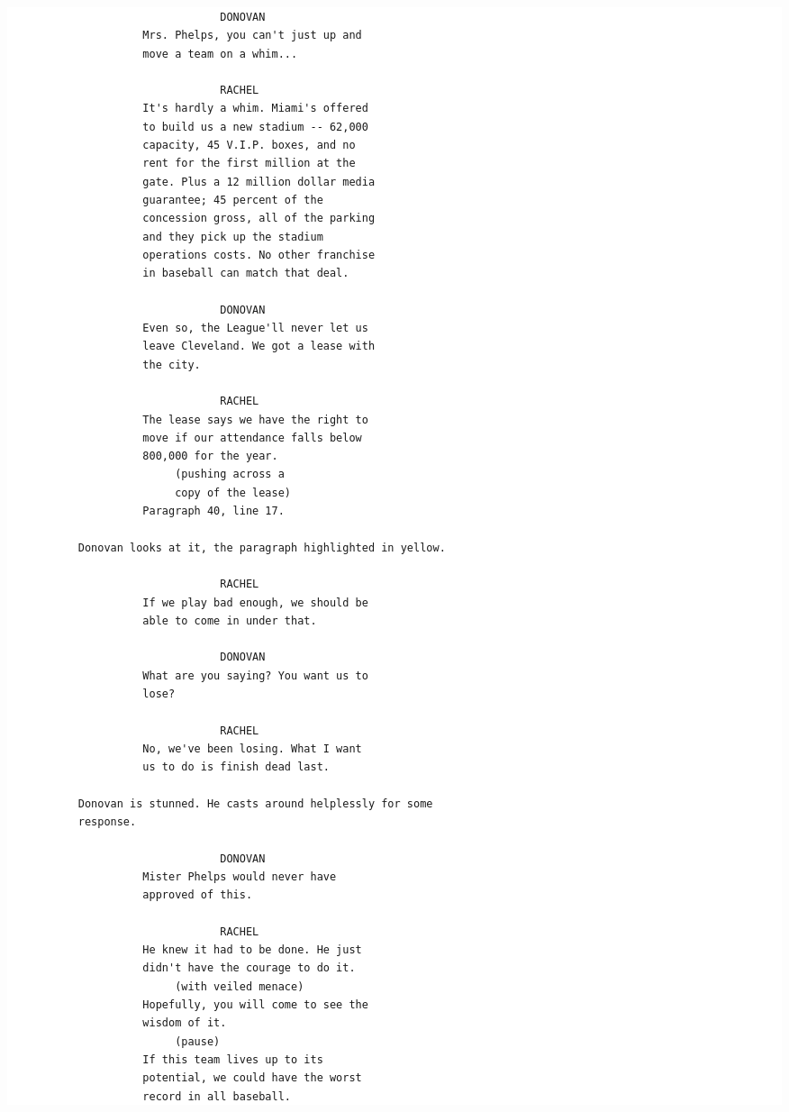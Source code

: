                                      DONOVAN
                         Mrs. Phelps, you can't just up and 
                         move a team on a whim...

                                     RACHEL
                         It's hardly a whim. Miami's offered 
                         to build us a new stadium -- 62,000 
                         capacity, 45 V.I.P. boxes, and no 
                         rent for the first million at the 
                         gate. Plus a 12 million dollar media 
                         guarantee; 45 percent of the 
                         concession gross, all of the parking 
                         and they pick up the stadium 
                         operations costs. No other franchise 
                         in baseball can match that deal.

                                     DONOVAN
                         Even so, the League'll never let us 
                         leave Cleveland. We got a lease with 
                         the city.

                                     RACHEL
                         The lease says we have the right to 
                         move if our attendance falls below 
                         800,000 for the year.
                              (pushing across a 
                              copy of the lease)
                         Paragraph 40, line 17.

               Donovan looks at it, the paragraph highlighted in yellow.

                                     RACHEL
                         If we play bad enough, we should be 
                         able to come in under that.

                                     DONOVAN
                         What are you saying? You want us to 
                         lose?

                                     RACHEL
                         No, we've been losing. What I want 
                         us to do is finish dead last.

               Donovan is stunned. He casts around helplessly for some 
               response.

                                     DONOVAN
                         Mister Phelps would never have 
                         approved of this.

                                     RACHEL
                         He knew it had to be done. He just 
                         didn't have the courage to do it.
                              (with veiled menace)
                         Hopefully, you will come to see the 
                         wisdom of it.
                              (pause)
                         If this team lives up to its 
                         potential, we could have the worst 
                         record in all baseball.
